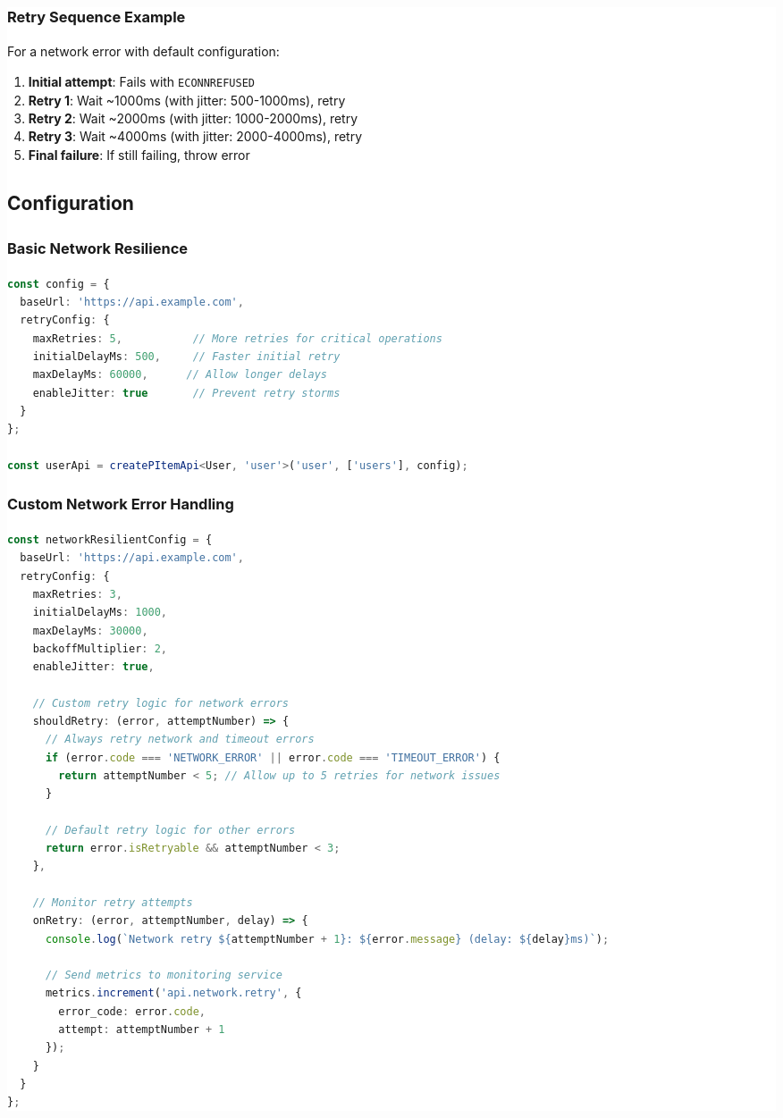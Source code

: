 ### Retry Sequence Example

For a network error with default configuration:

1. **Initial attempt**: Fails with `ECONNREFUSED`
2. **Retry 1**: Wait ~1000ms (with jitter: 500-1000ms), retry
3. **Retry 2**: Wait ~2000ms (with jitter: 1000-2000ms), retry
4. **Retry 3**: Wait ~4000ms (with jitter: 2000-4000ms), retry
5. **Final failure**: If still failing, throw error

## Configuration

### Basic Network Resilience

```typescript
const config = {
  baseUrl: 'https://api.example.com',
  retryConfig: {
    maxRetries: 5,           // More retries for critical operations
    initialDelayMs: 500,     // Faster initial retry
    maxDelayMs: 60000,      // Allow longer delays
    enableJitter: true       // Prevent retry storms
  }
};

const userApi = createPItemApi<User, 'user'>('user', ['users'], config);
```

### Custom Network Error Handling

```typescript
const networkResilientConfig = {
  baseUrl: 'https://api.example.com',
  retryConfig: {
    maxRetries: 3,
    initialDelayMs: 1000,
    maxDelayMs: 30000,
    backoffMultiplier: 2,
    enableJitter: true,

    // Custom retry logic for network errors
    shouldRetry: (error, attemptNumber) => {
      // Always retry network and timeout errors
      if (error.code === 'NETWORK_ERROR' || error.code === 'TIMEOUT_ERROR') {
        return attemptNumber < 5; // Allow up to 5 retries for network issues
      }

      // Default retry logic for other errors
      return error.isRetryable && attemptNumber < 3;
    },

    // Monitor retry attempts
    onRetry: (error, attemptNumber, delay) => {
      console.log(`Network retry ${attemptNumber + 1}: ${error.message} (delay: ${delay}ms)`);

      // Send metrics to monitoring service
      metrics.increment('api.network.retry', {
        error_code: error.code,
        attempt: attemptNumber + 1
      });
    }
  }
};
```

